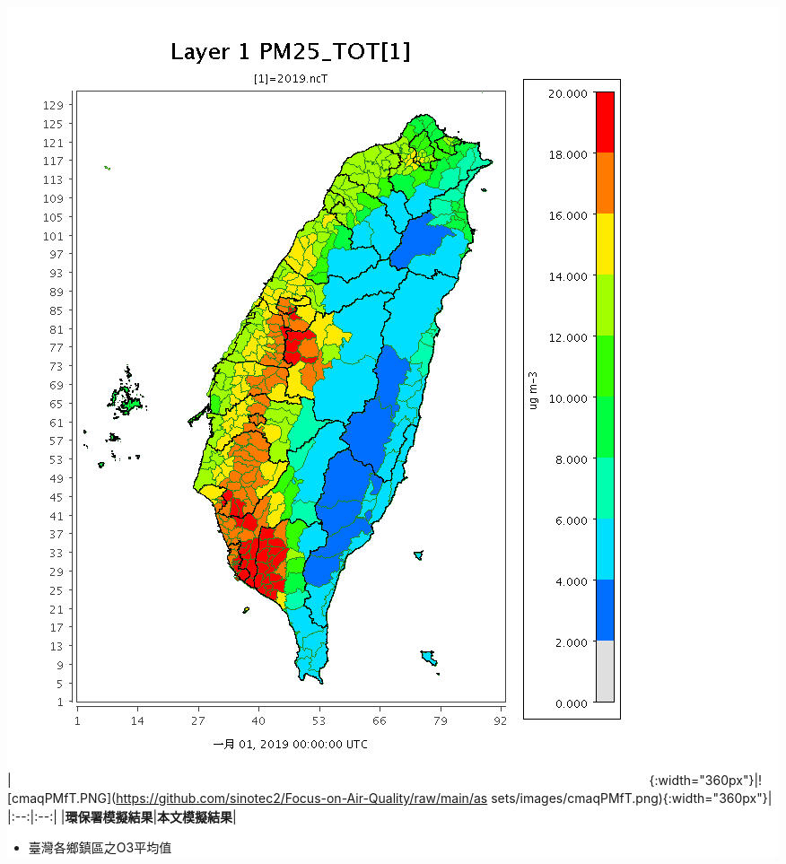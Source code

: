 |
![recm_byTown.PNG](https://github.com/sinotec2/Focus-on-Air-Quality/raw/main/assets/images/recm_byTown.PNG){:width="360px"}|![cmaqPMfT.PNG](https://github.com/sinotec2/Focus-on-Air-Quality/raw/main/as
sets/images/cmaqPMfT.png){:width="360px"}|
|:--:|:--:|
|<b>環保署模擬結果</b>|<b>本文模擬結果</b>|

- 臺灣各鄉鎮區之O3平均值

